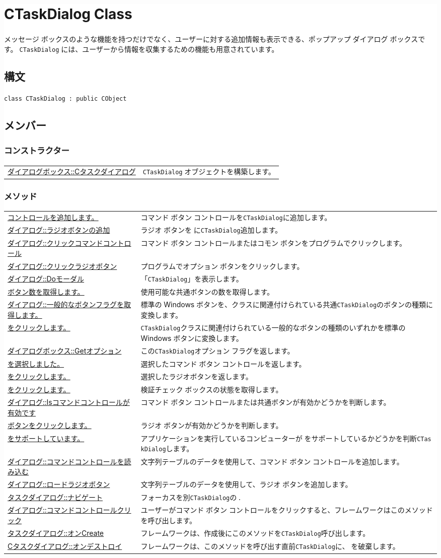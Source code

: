 
# <a name="ctaskdialog-class"></a>CTaskDialog Class

メッセージ ボックスのような機能を持つだけでなく、ユーザーに対する追加情報も表示できる、ポップアップ ダイアログ ボックスです。 `CTaskDialog` には、ユーザーから情報を収集するための機能も用意されています。

## <a name="syntax"></a>構文

```
class CTaskDialog : public CObject
```

## <a name="members"></a>メンバー

### <a name="constructors"></a>コンストラクター

|||
|-|-|
|[ダイアログボックス::Cタスクダイアログ](#ctaskdialog)|`CTaskDialog` オブジェクトを構築します。|

### <a name="methods"></a>メソッド

|||
|-|-|
|[コントロールを追加します。](#addcommandcontrol)|コマンド ボタン コントロールを`CTaskDialog`に追加します。|
|[ダイアログ::ラジオボタンの追加](#addradiobutton)|ラジオ ボタンを に`CTaskDialog`追加します。|
|[ダイアログ::クリックコマンドコントロール](#clickcommandcontrol)|コマンド ボタン コントロールまたはコモン ボタンをプログラムでクリックします。|
|[ダイアログ::クリックラジオボタン](#clickradiobutton)|プログラムでオプション ボタンをクリックします。|
|[ダイアログ::Doモーダル](#domodal)|「`CTaskDialog`」を表示します。|
|[ボタン数を取得します。](#getcommonbuttoncount)|使用可能な共通ボタンの数を取得します。|
|[ダイアログ::一般的なボタンフラグを取得します。](#getcommonbuttonflag)|標準の Windows ボタンを、クラスに関連付けられている共通`CTaskDialog`のボタンの種類に変換します。|
|[をクリックします。](#getcommonbuttonid)|`CTaskDialog`クラスに関連付けられている一般的なボタンの種類のいずれかを標準の Windows ボタンに変換します。|
|[ダイアログボックス::Getオプション](#getoptions)|この`CTaskDialog`オプション フラグを返します。|
|[を選択しました。](#getselectedcommandcontrolid)|選択したコマンド ボタン コントロールを返します。|
|[をクリックします。](#getselectedradiobuttonid)|選択したラジオボタンを返します。|
|[をクリックします。](#getverificationcheckboxstate)|検証チェック ボックスの状態を取得します。|
|[ダイアログ::Isコマンドコントロールが有効です](#iscommandcontrolenabled)|コマンド ボタン コントロールまたは共通ボタンが有効かどうかを判断します。|
|[ボタンをクリックします。](#isradiobuttonenabled)|ラジオ ボタンが有効かどうかを判断します。|
|[をサポートしています。](#issupported)|アプリケーションを実行しているコンピューターが をサポートしているかどうかを判断`CTaskDialog`します。|
|[ダイアログ::コマンドコントロールを読み込む](#loadcommandcontrols)|文字列テーブルのデータを使用して、コマンド ボタン コントロールを追加します。|
|[ダイアログ::ロードラジオボタン](#loadradiobuttons)|文字列テーブルのデータを使用して、ラジオ ボタンを追加します。|
|[タスクダイアログ::ナビゲート](#navigateto)|フォーカスを別`CTaskDialog`の .|
|[ダイアログ::コマンドコントロールクリック](#oncommandcontrolclick)|ユーザーがコマンド ボタン コントロールをクリックすると、フレームワークはこのメソッドを呼び出します。|
|[タスクダイアログ::オンCreate](#oncreate)|フレームワークは、作成後にこのメソッドを`CTaskDialog`呼び出します。|
|[Cタスクダイアログ::オンデストロイ](#ondestroy)|フレームワークは、このメソッドを呼び出す直前`CTaskDialog`に、 を破棄します。|